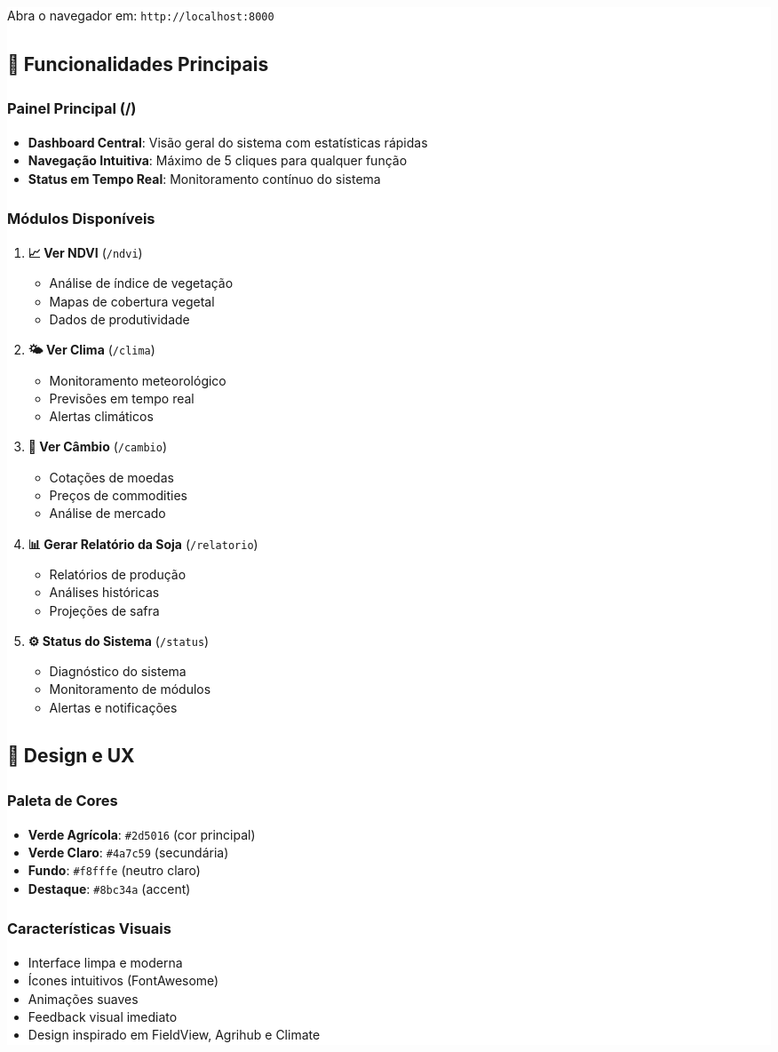 Abra o navegador em: `http://localhost:8000`

## 🎯 Funcionalidades Principais

### Painel Principal (/)
- **Dashboard Central**: Visão geral do sistema com estatísticas rápidas
- **Navegação Intuitiva**: Máximo de 5 cliques para qualquer função
- **Status em Tempo Real**: Monitoramento contínuo do sistema

### Módulos Disponíveis

1. **📈 Ver NDVI** (`/ndvi`)
   - Análise de índice de vegetação
   - Mapas de cobertura vegetal
   - Dados de produtividade

2. **🌤️ Ver Clima** (`/clima`)
   - Monitoramento meteorológico
   - Previsões em tempo real
   - Alertas climáticos

3. **💱 Ver Câmbio** (`/cambio`)
   - Cotações de moedas
   - Preços de commodities
   - Análise de mercado

4. **📊 Gerar Relatório da Soja** (`/relatorio`)
   - Relatórios de produção
   - Análises históricas
   - Projeções de safra

5. **⚙️ Status do Sistema** (`/status`)
   - Diagnóstico do sistema
   - Monitoramento de módulos
   - Alertas e notificações

## 🎨 Design e UX

### Paleta de Cores
- **Verde Agrícola**: `#2d5016` (cor principal)
- **Verde Claro**: `#4a7c59` (secundária)
- **Fundo**: `#f8fffe` (neutro claro)
- **Destaque**: `#8bc34a` (accent)

### Características Visuais
- Interface limpa e moderna
- Ícones intuitivos (FontAwesome)
- Animações suaves
- Feedback visual imediato
- Design inspirado em FieldView, Agrihub e Climate
